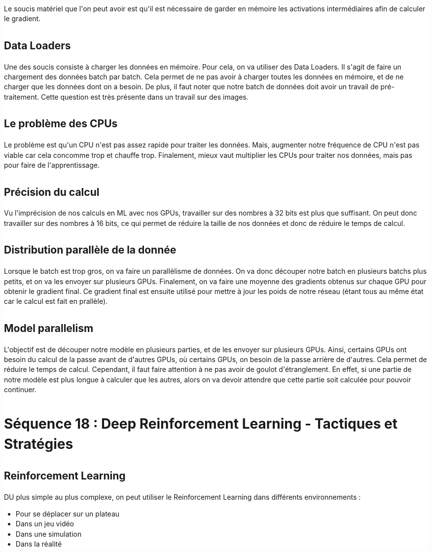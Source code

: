 Le soucis matériel que l'on peut avoir est qu'il est nécessaire de garder en mémoire les activations intermédiaires afin de calculer le gradient.

## Data Loaders
Une des soucis consiste à charger les données en mémoire. Pour cela, on va utiliser des Data Loaders. Il s'agit de faire un chargement des données batch par batch. Cela permet de ne pas avoir à charger toutes les données en mémoire, et de ne charger que les données dont on a besoin. De plus, il faut noter que notre batch de données doit avoir un travail de pré-traitement. Cette question est très présente dans un travail sur des images. 

## Le problème des CPUs
Le problème est qu'un CPU n'est pas assez rapide pour traiter les données. Mais, augmenter notre fréquence de CPU n'est pas viable car cela concomme trop et chauffe trop. Finalement, mieux vaut multiplier les CPUs pour traiter nos données, mais pas pour faire de l'apprentissage.

## Précision du calcul

Vu l'imprécision de nos calculs en ML avec nos GPUs, travailler sur des nombres à 32 bits est plus que suffisant. On peut donc travailler sur des nombres à 16 bits, ce qui permet de réduire la taille de nos données et donc de réduire le temps de calcul.

## Distribution parallèle de la donnée

Lorsque le batch est trop gros, on va faire un parallèlisme de données. On va donc découper notre batch en plusieurs batchs plus petits, et on va les envoyer sur plusieurs GPUs. Finalement, on va faire une moyenne des gradients obtenus sur chaque GPU pour obtenir le gradient final. Ce gradient final est ensuite utilisé pour mettre à jour les poids de notre réseau (étant tous au même état car le calcul est fait en prallèle). 

## Model parallelism

L'objectif est de découper notre modèle en plusieurs parties, et de les envoyer sur plusieurs GPUs. Ainsi, certains GPUs ont besoin du calcul de la passe avant de d'autres GPUs, où certains GPUs, on besoin de la passe arrière de d'autres. Cela permet de réduire le temps de calcul. Cependant, il faut faire attention à ne pas avoir de goulot d'étranglement. En effet, si une partie de notre modèle est plus longue à calculer que les autres, alors on va devoir attendre que cette partie soit calculée pour pouvoir continuer.

# Séquence 18 : Deep Reinforcement Learning - Tactiques et Stratégies

## Reinforcement Learning
DU plus simple au plus complexe, on peut utiliser le Reinforcement Learning dans différents environnements :
* Pour se déplacer sur un plateau
* Dans un jeu vidéo
* Dans une simulation
* Dans la réalité
